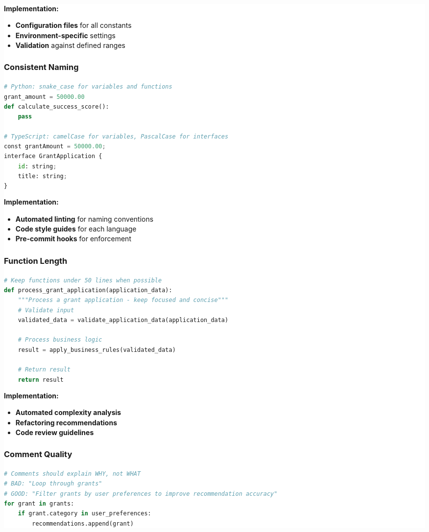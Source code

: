 **Implementation:**
- **Configuration files** for all constants
- **Environment-specific** settings
- **Validation** against defined ranges

### **Consistent Naming**
```python
# Python: snake_case for variables and functions
grant_amount = 50000.00
def calculate_success_score():
    pass

# TypeScript: camelCase for variables, PascalCase for interfaces
const grantAmount = 50000.00;
interface GrantApplication {
    id: string;
    title: string;
}
```

**Implementation:**
- **Automated linting** for naming conventions
- **Code style guides** for each language
- **Pre-commit hooks** for enforcement

### **Function Length**
```python
# Keep functions under 50 lines when possible
def process_grant_application(application_data):
    """Process a grant application - keep focused and concise"""
    # Validate input
    validated_data = validate_application_data(application_data)

    # Process business logic
    result = apply_business_rules(validated_data)

    # Return result
    return result
```

**Implementation:**
- **Automated complexity analysis**
- **Refactoring recommendations**
- **Code review guidelines**

### **Comment Quality**
```python
# Comments should explain WHY, not WHAT
# BAD: "Loop through grants"
# GOOD: "Filter grants by user preferences to improve recommendation accuracy"
for grant in grants:
    if grant.category in user_preferences:
        recommendations.append(grant)
```
